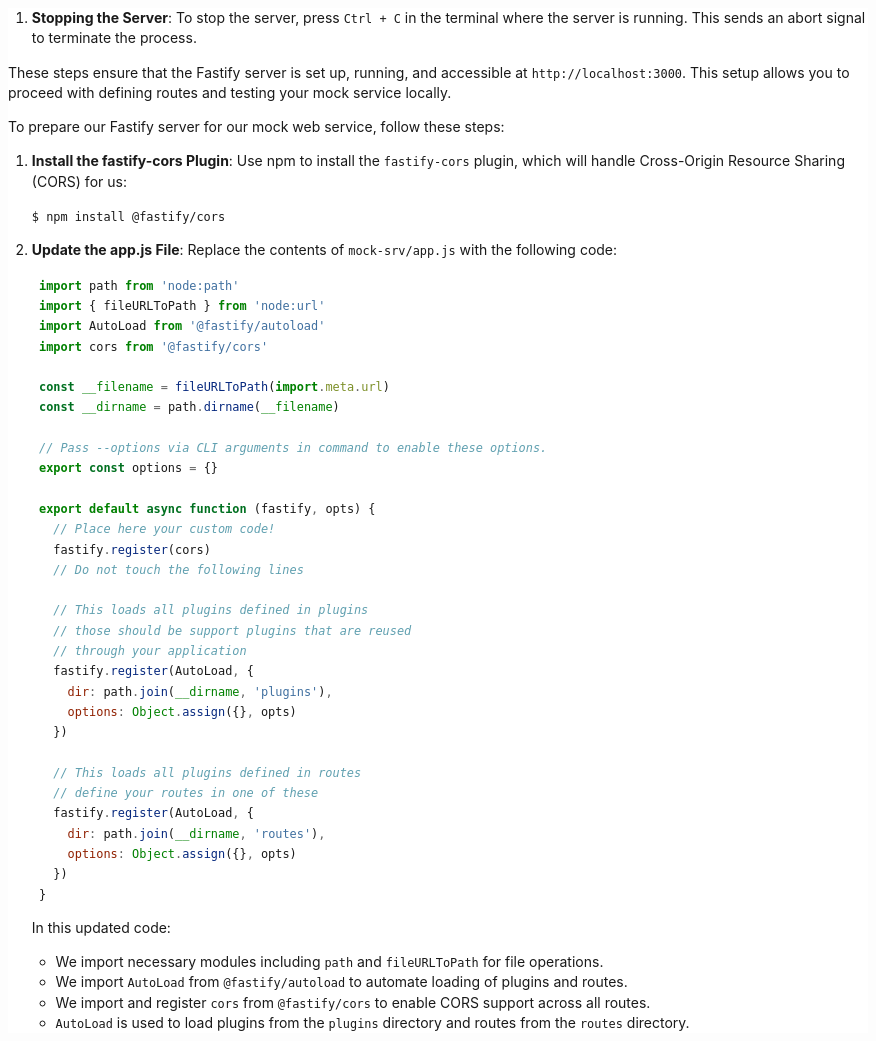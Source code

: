1. **Stopping the Server**:
   To stop the server, press `Ctrl + C` in the terminal where the server is running. This sends an abort signal to terminate the process.

These steps ensure that the Fastify server is set up, running, and accessible at `http://localhost:3000`. This setup allows you to proceed with defining routes and testing your mock service locally.


To prepare our Fastify server for our mock web service, follow these steps:

1. **Install the fastify-cors Plugin**:
   Use npm to install the `fastify-cors` plugin, which will handle Cross-Origin Resource Sharing (CORS) for us:
   ```bash
   $ npm install @fastify/cors
   ```

1. **Update the app.js File**:
   Replace the contents of `mock-srv/app.js` with the following code:
   ```javascript
    import path from 'node:path'
    import { fileURLToPath } from 'node:url'
    import AutoLoad from '@fastify/autoload'
    import cors from '@fastify/cors'

    const __filename = fileURLToPath(import.meta.url)
    const __dirname = path.dirname(__filename)

    // Pass --options via CLI arguments in command to enable these options.
    export const options = {}

    export default async function (fastify, opts) {
      // Place here your custom code!
      fastify.register(cors)
      // Do not touch the following lines

      // This loads all plugins defined in plugins
      // those should be support plugins that are reused
      // through your application
      fastify.register(AutoLoad, {
        dir: path.join(__dirname, 'plugins'),
        options: Object.assign({}, opts)
      })

      // This loads all plugins defined in routes
      // define your routes in one of these
      fastify.register(AutoLoad, {
        dir: path.join(__dirname, 'routes'),
        options: Object.assign({}, opts)
      })
    }
   ```
   In this updated code:
   - We import necessary modules including `path` and `fileURLToPath` for file operations.
   - We import `AutoLoad` from `@fastify/autoload` to automate loading of plugins and routes.
   - We import and register `cors` from `@fastify/cors` to enable CORS support across all routes.
   - `AutoLoad` is used to load plugins from the `plugins` directory and routes from the `routes` directory.
